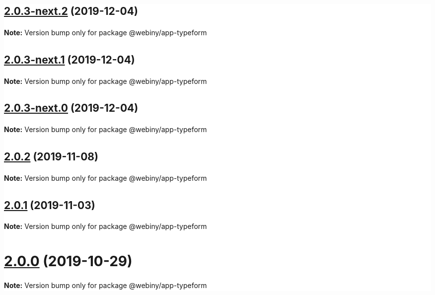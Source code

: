 



## [2.0.3-next.2](https://github.com/webiny/webiny-js/compare/@webiny/app-typeform@2.0.3-next.1...@webiny/app-typeform@2.0.3-next.2) (2019-12-04)

**Note:** Version bump only for package @webiny/app-typeform





## [2.0.3-next.1](https://github.com/webiny/webiny-js/compare/@webiny/app-typeform@2.0.3-next.0...@webiny/app-typeform@2.0.3-next.1) (2019-12-04)

**Note:** Version bump only for package @webiny/app-typeform





## [2.0.3-next.0](https://github.com/webiny/webiny-js/compare/@webiny/app-typeform@2.0.2...@webiny/app-typeform@2.0.3-next.0) (2019-12-04)

**Note:** Version bump only for package @webiny/app-typeform





## [2.0.2](https://github.com/webiny/webiny-js/compare/@webiny/app-typeform@2.0.1...@webiny/app-typeform@2.0.2) (2019-11-08)

**Note:** Version bump only for package @webiny/app-typeform





## [2.0.1](https://github.com/webiny/webiny-js/compare/@webiny/app-typeform@2.0.0...@webiny/app-typeform@2.0.1) (2019-11-03)

**Note:** Version bump only for package @webiny/app-typeform





# [2.0.0](https://github.com/webiny/webiny-js/compare/@webiny/app-typeform@0.1.15...@webiny/app-typeform@2.0.0) (2019-10-29)

**Note:** Version bump only for package @webiny/app-typeform
